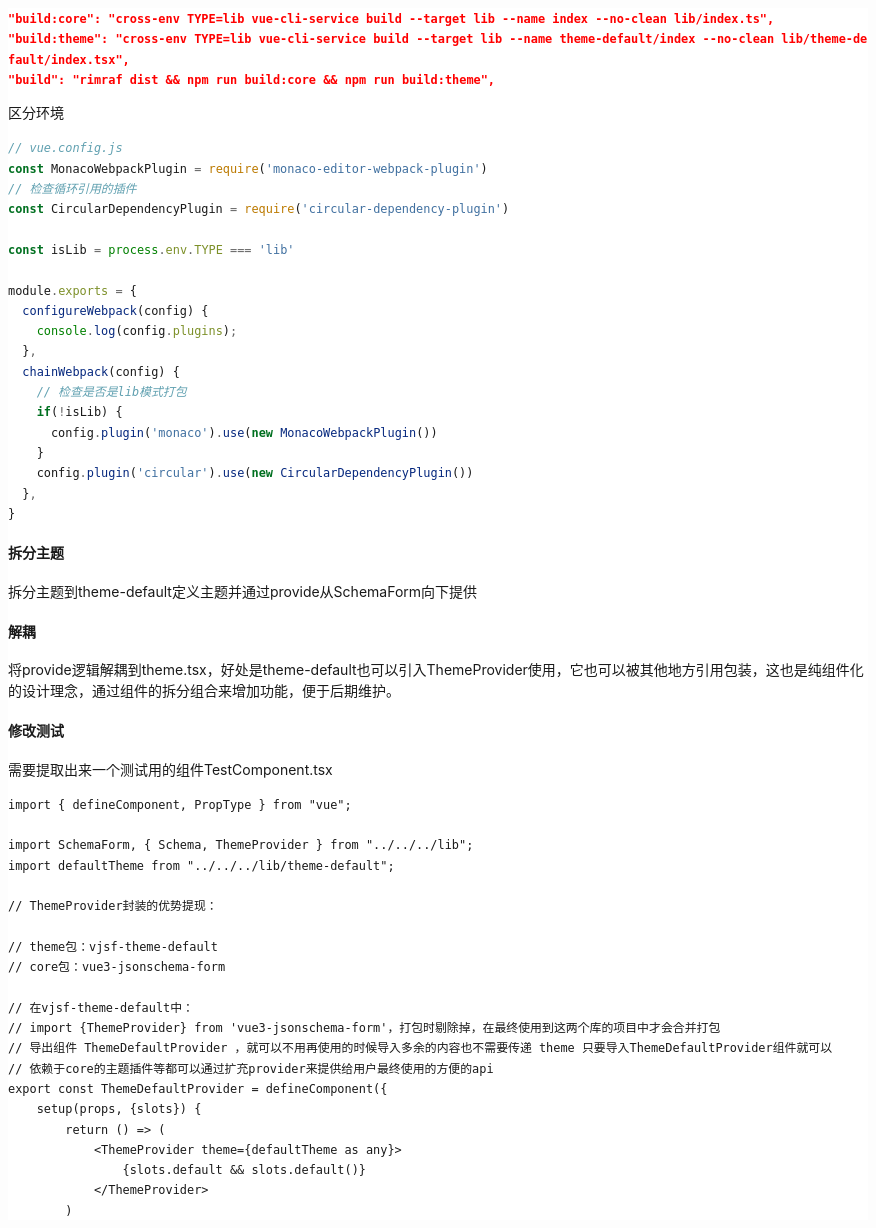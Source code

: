 ```json
"build:core": "cross-env TYPE=lib vue-cli-service build --target lib --name index --no-clean lib/index.ts",
"build:theme": "cross-env TYPE=lib vue-cli-service build --target lib --name theme-default/index --no-clean lib/theme-default/index.tsx",
"build": "rimraf dist && npm run build:core && npm run build:theme",
```

区分环境

```js
// vue.config.js
const MonacoWebpackPlugin = require('monaco-editor-webpack-plugin')
// 检查循环引用的插件
const CircularDependencyPlugin = require('circular-dependency-plugin')

const isLib = process.env.TYPE === 'lib'

module.exports = {
  configureWebpack(config) {
    console.log(config.plugins);
  },
  chainWebpack(config) {
    // 检查是否是lib模式打包
    if(!isLib) {
      config.plugin('monaco').use(new MonacoWebpackPlugin())
    }
    config.plugin('circular').use(new CircularDependencyPlugin())
  },
}
```

#### 拆分主题

拆分主题到theme-default定义主题并通过provide从SchemaForm向下提供

#### 解耦

将provide逻辑解耦到theme.tsx，好处是theme-default也可以引入ThemeProvider使用，它也可以被其他地方引用包装，这也是纯组件化的设计理念，通过组件的拆分组合来增加功能，便于后期维护。

#### 修改测试

需要提取出来一个测试用的组件TestComponent.tsx

```tsx
import { defineComponent, PropType } from "vue";

import SchemaForm, { Schema, ThemeProvider } from "../../../lib";
import defaultTheme from "../../../lib/theme-default";

// ThemeProvider封装的优势提现：

// theme包：vjsf-theme-default
// core包：vue3-jsonschema-form

// 在vjsf-theme-default中：
// import {ThemeProvider} from 'vue3-jsonschema-form'，打包时剔除掉，在最终使用到这两个库的项目中才会合并打包
// 导出组件 ThemeDefaultProvider ，就可以不用再使用的时候导入多余的内容也不需要传递 theme 只要导入ThemeDefaultProvider组件就可以
// 依赖于core的主题插件等都可以通过扩充provider来提供给用户最终使用的方便的api
export const ThemeDefaultProvider = defineComponent({
    setup(props, {slots}) {
        return () => (
            <ThemeProvider theme={defaultTheme as any}>
                {slots.default && slots.default()}
            </ThemeProvider>
        )
```